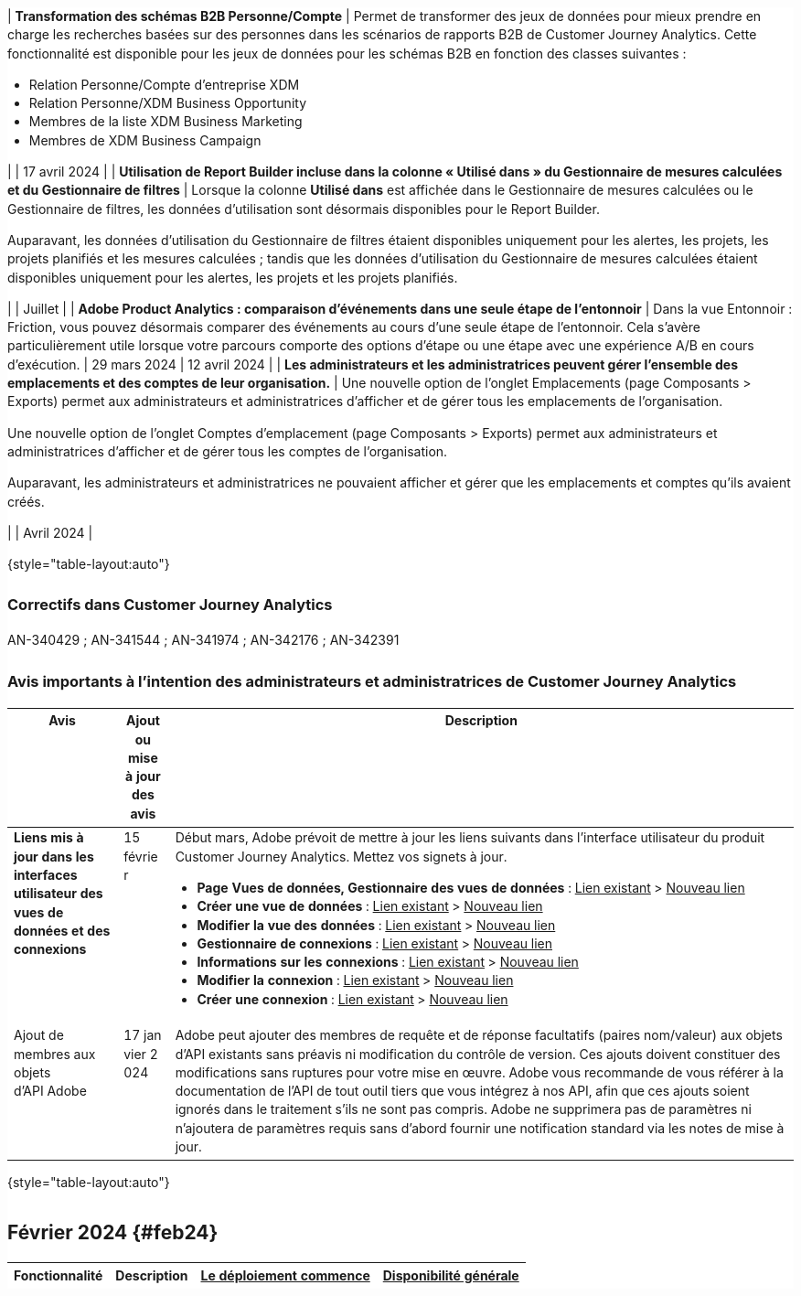 | **Transformation des schémas B2B Personne/Compte** | Permet de transformer des jeux de données pour mieux prendre en charge les recherches basées sur des personnes dans les scénarios de rapports B2B de Customer Journey Analytics. Cette fonctionnalité est disponible pour les jeux de données pour les schémas B2B en fonction des classes suivantes :<ul><li>Relation Personne/Compte d’entreprise XDM</li><li>Relation Personne/XDM Business Opportunity</li><li>Membres de la liste XDM Business Marketing</li><li>Membres de XDM Business Campaign</li></ul> | | 17 avril 2024 |
| **Utilisation de Report Builder incluse dans la colonne « Utilisé dans » du Gestionnaire de mesures calculées et du Gestionnaire de filtres** | Lorsque la colonne **Utilisé dans** est affichée dans le Gestionnaire de mesures calculées ou le Gestionnaire de filtres, les données d’utilisation sont désormais disponibles pour le Report Builder.<p>Auparavant, les données d’utilisation du Gestionnaire de filtres étaient disponibles uniquement pour les alertes, les projets, les projets planifiés et les mesures calculées ; tandis que les données d’utilisation du Gestionnaire de mesures calculées étaient disponibles uniquement pour les alertes, les projets et les projets planifiés.</p> |  | Juillet |
| **Adobe Product Analytics : comparaison d’événements dans une seule étape de l’entonnoir** | Dans la vue Entonnoir : Friction, vous pouvez désormais comparer des événements au cours d’une seule étape de l’entonnoir. Cela s’avère particulièrement utile lorsque votre parcours comporte des options d’étape ou une étape avec une expérience A/B en cours d’exécution. | 29 mars 2024 | 12 avril 2024 |
| **Les administrateurs et les administratrices peuvent gérer l’ensemble des emplacements et des comptes de leur organisation.** | Une nouvelle option de l’onglet Emplacements (page Composants > Exports) permet aux administrateurs et administratrices d’afficher et de gérer tous les emplacements de l’organisation. <p>Une nouvelle option de l’onglet Comptes d’emplacement (page Composants > Exports) permet aux administrateurs et administratrices d’afficher et de gérer tous les comptes de l’organisation.</p><p>Auparavant, les administrateurs et administratrices ne pouvaient afficher et gérer que les emplacements et comptes qu’ils avaient créés.</p> | | Avril 2024 |

{style="table-layout:auto"}

### Correctifs dans Customer Journey Analytics

AN-340429 ; AN-341544 ; AN-341974 ; AN-342176 ; AN-342391

### Avis importants à l’intention des administrateurs et administratrices de Customer Journey Analytics

| Avis | Ajout ou mise à jour des avis | Description |
| --- | --- | --- |
| **Liens mis à jour dans les interfaces utilisateur des vues de données et des connexions** | 15 février | Début mars, Adobe prévoit de mettre à jour les liens suivants dans l’interface utilisateur du produit Customer Journey Analytics. Mettez vos signets à jour.<ul><li>**Page Vues de données, Gestionnaire des vues de données** : [Lien existant](https://experience.adobe.com/#/@aresstagevalidationco/platform/analytics/#/dataViewsCJA/manager) > [Nouveau lien](https://experience.adobe.com/#/@org/platform/analytics/#/apps/data-management/data-views)</li><li>**Créer une vue de données** : [Lien existant](https://experience.adobe.com/#/@aresstagevalidationco/platform/analytics/#/dataViewsCJA/new) > [Nouveau lien](https://experience.adobe.com/#/@org/platform/analytics/#/apps/data-management/data-views/new)</li><li>**Modifier la vue des données** : [Lien existant](https://experience.adobe.com/#/@aresstagevalidationco/platform/analytics/#/dataViewsCJA/edit/dv_65b9f6eba2c6554743236e88) > [Nouveau lien](https://experience.adobe.com/#/@aresemeavalidationco/platform/analytics/#/apps/data-management/data-views/dv_62fde2e158324f2803c9e5d6/edit)</li><li>**Gestionnaire de connexions** : [Lien existant](https://experience.adobe.com/#/@aresstagevalidationco/platform/analytics/#/connections2/manager) > [Nouveau lien](https://experience.adobe.com/#/@org/platform/analytics/#/apps/data-management/connections)</li><li>**Informations sur les connexions** : [Lien existant](https://experience.adobe.com/#/@aresstagevalidationco/platform/analytics/#/connections2/view/dg_66749c92-784b-45bb-b114-e9e8377a2fc1) > [Nouveau lien](https://experience.adobe.com/#/@org/platform/analytics/#/apps/data-management/connections/dg_a2b297a6-9220-440d-a403-ee8fbf627cd8)</li><li>**Modifier la connexion** : [Lien existant](https://experience.adobe.com/#/@aresstagevalidationco/platform/analytics/#/connections2/edit/dg_66749c92-784b-45bb-b114-e9e8377a2fc1) > [Nouveau lien](https://experience.adobe.com/#/@org/platform/analytics/#/apps/data-management/connections/dg_a2b297a6-9220-440d-a403-ee8fbf627cd8/edit)</li><li>**Créer une connexion** : [Lien existant](https://experience.adobe.com/#/@aresstagevalidationco/platform/analytics/#/connections2/new) > [Nouveau lien](https://experience.adobe.com/#/@org/platform/analytics/#/apps/data-management/connections/new/edit)</li></ul> |
| Ajout de membres aux objets d’API Adobe | 17 janvier 2024 | Adobe peut ajouter des membres de requête et de réponse facultatifs (paires nom/valeur) aux objets d’API existants sans préavis ni modification du contrôle de version. Ces ajouts doivent constituer des modifications sans ruptures pour votre mise en œuvre. Adobe vous recommande de vous référer à la documentation de l’API de tout outil tiers que vous intégrez à nos API, afin que ces ajouts soient ignorés dans le traitement s’ils ne sont pas compris. Adobe ne supprimera pas de paramètres ni n’ajoutera de paramètres requis sans d’abord fournir une notification standard via les notes de mise à jour. |

{style="table-layout:auto"}

## Février 2024 {#feb24}

| Fonctionnalité | Description | [Le déploiement commence](releases.md) | [Disponibilité générale](releases.md) |
| ----------- | ---------- | ------- | ---- |